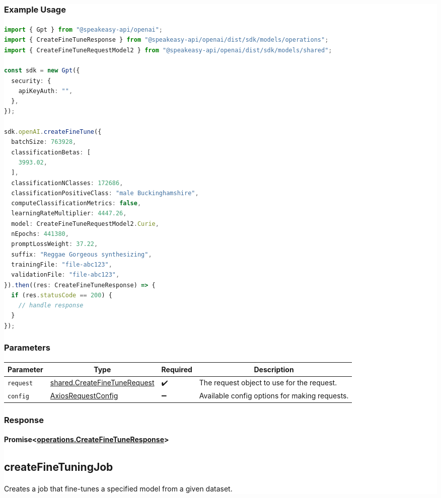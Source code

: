### Example Usage

```typescript
import { Gpt } from "@speakeasy-api/openai";
import { CreateFineTuneResponse } from "@speakeasy-api/openai/dist/sdk/models/operations";
import { CreateFineTuneRequestModel2 } from "@speakeasy-api/openai/dist/sdk/models/shared";

const sdk = new Gpt({
  security: {
    apiKeyAuth: "",
  },
});

sdk.openAI.createFineTune({
  batchSize: 763928,
  classificationBetas: [
    3993.02,
  ],
  classificationNClasses: 172686,
  classificationPositiveClass: "male Buckinghamshire",
  computeClassificationMetrics: false,
  learningRateMultiplier: 4447.26,
  model: CreateFineTuneRequestModel2.Curie,
  nEpochs: 441380,
  promptLossWeight: 37.22,
  suffix: "Reggae Gorgeous synthesizing",
  trainingFile: "file-abc123",
  validationFile: "file-abc123",
}).then((res: CreateFineTuneResponse) => {
  if (res.statusCode == 200) {
    // handle response
  }
});
```

### Parameters

| Parameter                                                                    | Type                                                                         | Required                                                                     | Description                                                                  |
| ---------------------------------------------------------------------------- | ---------------------------------------------------------------------------- | ---------------------------------------------------------------------------- | ---------------------------------------------------------------------------- |
| `request`                                                                    | [shared.CreateFineTuneRequest](../../models/shared/createfinetunerequest.md) | :heavy_check_mark:                                                           | The request object to use for the request.                                   |
| `config`                                                                     | [AxiosRequestConfig](https://axios-http.com/docs/req_config)                 | :heavy_minus_sign:                                                           | Available config options for making requests.                                |


### Response

**Promise<[operations.CreateFineTuneResponse](../../models/operations/createfinetuneresponse.md)>**


## createFineTuningJob

Creates a job that fine-tunes a specified model from a given dataset.
